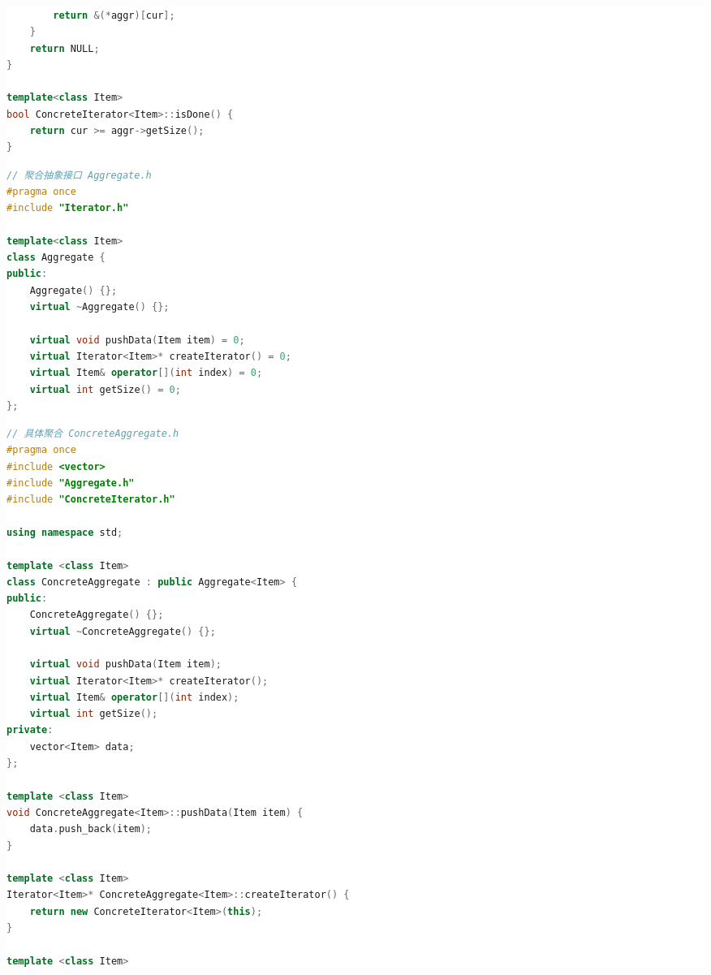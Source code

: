 ```cpp
        return &(*aggr)[cur];
    } 
    return NULL;
}

template<class Item>
bool ConcreteIterator<Item>::isDone() {
    return cur >= aggr->getSize();
}
```

```cpp
// 聚合抽象接口 Aggregate.h
#pragma once
#include "Iterator.h"

template<class Item>
class Aggregate {
public:
    Aggregate() {};
    virtual ~Aggregate() {};

    virtual void pushData(Item item) = 0;
    virtual Iterator<Item>* createIterator() = 0;
    virtual Item& operator[](int index) = 0;
    virtual int getSize() = 0;
};                                                                                                                                                     
```

```cpp
// 具体聚合 ConcreteAggregate.h
#pragma once
#include <vector>
#include "Aggregate.h"
#include "ConcreteIterator.h"

using namespace std;

template <class Item>
class ConcreteAggregate : public Aggregate<Item> {
public:
    ConcreteAggregate() {};
    virtual ~ConcreteAggregate() {};

    virtual void pushData(Item item);
    virtual Iterator<Item>* createIterator();
    virtual Item& operator[](int index);
    virtual int getSize();
private:
    vector<Item> data;
};

template <class Item>
void ConcreteAggregate<Item>::pushData(Item item) {
    data.push_back(item);
}

template <class Item>
Iterator<Item>* ConcreteAggregate<Item>::createIterator() {
    return new ConcreteIterator<Item>(this);
}

template <class Item>
```